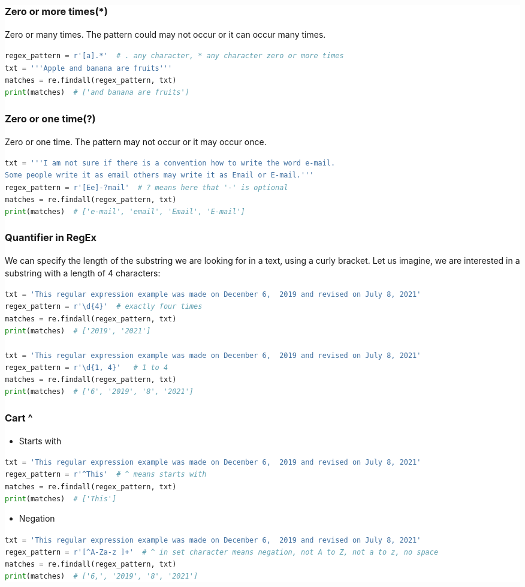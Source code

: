### Zero or more times(\*)

Zero or many times. The pattern could may not occur or it can occur many times.

```py
regex_pattern = r'[a].*'  # . any character, * any character zero or more times 
txt = '''Apple and banana are fruits'''
matches = re.findall(regex_pattern, txt)
print(matches)  # ['and banana are fruits']
```

### Zero or one time(?)

Zero or one time. The pattern may not occur or it may occur once.

```py
txt = '''I am not sure if there is a convention how to write the word e-mail.
Some people write it as email others may write it as Email or E-mail.'''
regex_pattern = r'[Ee]-?mail'  # ? means here that '-' is optional
matches = re.findall(regex_pattern, txt)
print(matches)  # ['e-mail', 'email', 'Email', 'E-mail']
```

### Quantifier in RegEx

We can specify the length of the substring we are looking for in a text, using a curly bracket. Let us imagine, we are interested in a substring with a length of 4 characters:

```py
txt = 'This regular expression example was made on December 6,  2019 and revised on July 8, 2021'
regex_pattern = r'\d{4}'  # exactly four times
matches = re.findall(regex_pattern, txt)
print(matches)  # ['2019', '2021']

txt = 'This regular expression example was made on December 6,  2019 and revised on July 8, 2021'
regex_pattern = r'\d{1, 4}'   # 1 to 4
matches = re.findall(regex_pattern, txt)
print(matches)  # ['6', '2019', '8', '2021']
```

### Cart ^

- Starts with
  
```py
txt = 'This regular expression example was made on December 6,  2019 and revised on July 8, 2021'
regex_pattern = r'^This'  # ^ means starts with
matches = re.findall(regex_pattern, txt)
print(matches)  # ['This']
```

- Negation

```py
txt = 'This regular expression example was made on December 6,  2019 and revised on July 8, 2021'
regex_pattern = r'[^A-Za-z ]+'  # ^ in set character means negation, not A to Z, not a to z, no space
matches = re.findall(regex_pattern, txt)
print(matches)  # ['6,', '2019', '8', '2021']
```
